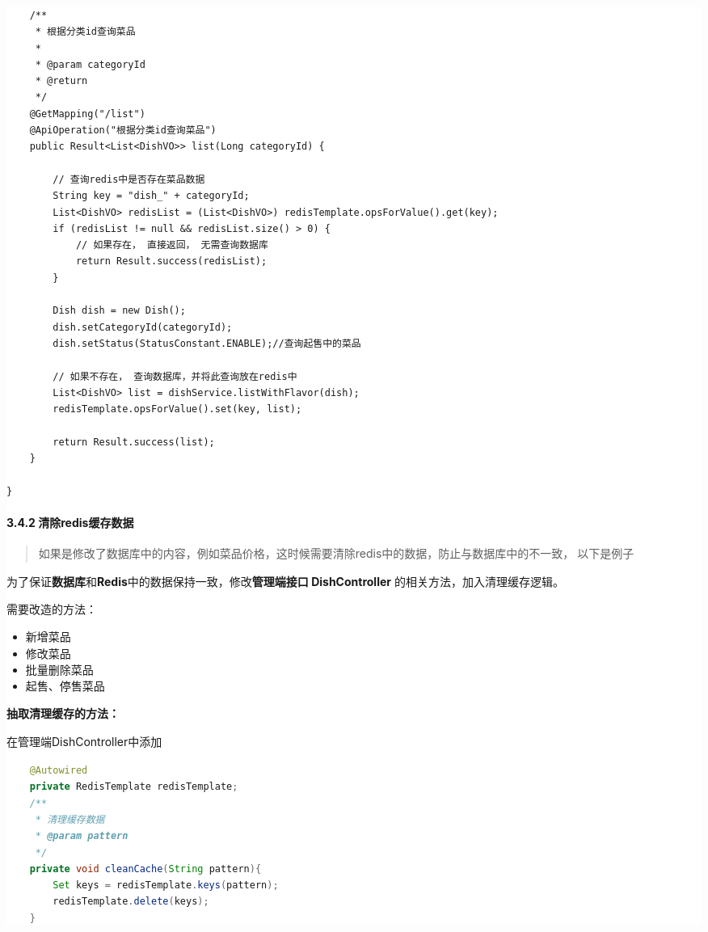 ```
    /**
     * 根据分类id查询菜品
     *
     * @param categoryId
     * @return
     */
    @GetMapping("/list")
    @ApiOperation("根据分类id查询菜品")
    public Result<List<DishVO>> list(Long categoryId) {

        // 查询redis中是否存在菜品数据
        String key = "dish_" + categoryId;
        List<DishVO> redisList = (List<DishVO>) redisTemplate.opsForValue().get(key);
        if (redisList != null && redisList.size() > 0) {
            // 如果存在， 直接返回， 无需查询数据库
            return Result.success(redisList);
        }

        Dish dish = new Dish();
        dish.setCategoryId(categoryId);
        dish.setStatus(StatusConstant.ENABLE);//查询起售中的菜品

        // 如果不存在， 查询数据库，并将此查询放在redis中
        List<DishVO> list = dishService.listWithFlavor(dish);
        redisTemplate.opsForValue().set(key, list);

        return Result.success(list);
    }

}
```



#### 3.4.2 清除redis缓存数据



> 如果是修改了数据库中的内容，例如菜品价格，这时候需要清除redis中的数据，防止与数据库中的不一致， 以下是例子

为了保证**数据库**和**Redis**中的数据保持一致，修改**管理端接口 DishController** 的相关方法，加入清理缓存逻辑。

需要改造的方法：

- 新增菜品
- 修改菜品
- 批量删除菜品
- 起售、停售菜品

**抽取清理缓存的方法：**

在管理端DishController中添加

```java
	@Autowired
    private RedisTemplate redisTemplate;
	/**
     * 清理缓存数据
     * @param pattern
     */
    private void cleanCache(String pattern){
        Set keys = redisTemplate.keys(pattern);
        redisTemplate.delete(keys);
    }
```
